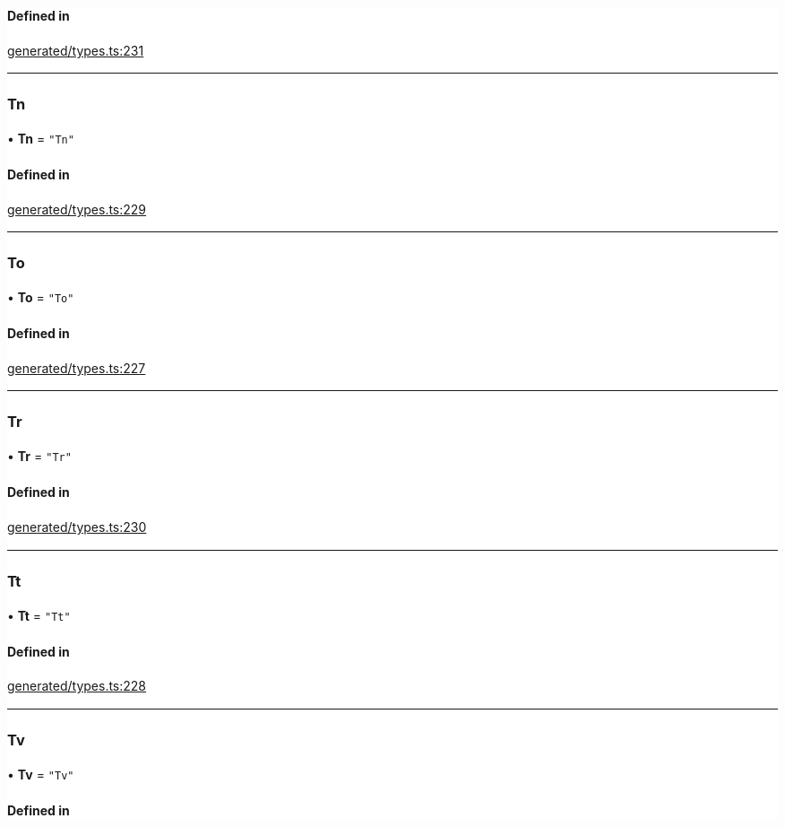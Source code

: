 #### Defined in

[generated/types.ts:231](https://github.com/F-OBrien/polymesh-sdk/blob/012f1745/src/generated/types.ts#L231)

___

### Tn

• **Tn** = ``"Tn"``

#### Defined in

[generated/types.ts:229](https://github.com/F-OBrien/polymesh-sdk/blob/012f1745/src/generated/types.ts#L229)

___

### To

• **To** = ``"To"``

#### Defined in

[generated/types.ts:227](https://github.com/F-OBrien/polymesh-sdk/blob/012f1745/src/generated/types.ts#L227)

___

### Tr

• **Tr** = ``"Tr"``

#### Defined in

[generated/types.ts:230](https://github.com/F-OBrien/polymesh-sdk/blob/012f1745/src/generated/types.ts#L230)

___

### Tt

• **Tt** = ``"Tt"``

#### Defined in

[generated/types.ts:228](https://github.com/F-OBrien/polymesh-sdk/blob/012f1745/src/generated/types.ts#L228)

___

### Tv

• **Tv** = ``"Tv"``

#### Defined in
